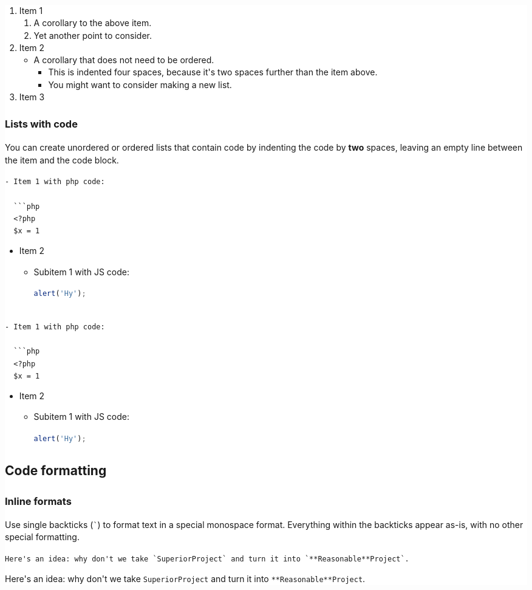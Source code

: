 1. Item 1
    1. A corollary to the above item.
    2. Yet another point to consider.
2. Item 2
    * A corollary that does not need to be ordered.
        * This is indented four spaces, because it's two spaces further than the item above.
        * You might want to consider making a new list.
3. Item 3

### Lists with code

You can create unordered or ordered lists that contain code by indenting the code by **two** spaces, leaving an empty line between the item and the code block.

```
- Item 1 with php code:

  ```php
  <?php
  $x = 1
  ```

- Item 2
    - Subitem 1 with JS code:

        ```js
        alert('Hy');
        ```
```

- Item 1 with php code:

  ```php
  <?php
  $x = 1
  ```

- Item 2
    - Subitem 1 with JS code:

      ```js
      alert('Hy');
      ```

## Code formatting

### Inline formats

Use single backticks (<code>`</code>) to format text in a special monospace format. Everything within the backticks appear as-is, with no other special formatting.

```
Here's an idea: why don't we take `SuperiorProject` and turn it into `**Reasonable**Project`.
```

Here's an idea: why don't we take `SuperiorProject` and turn it into `**Reasonable**Project`.
